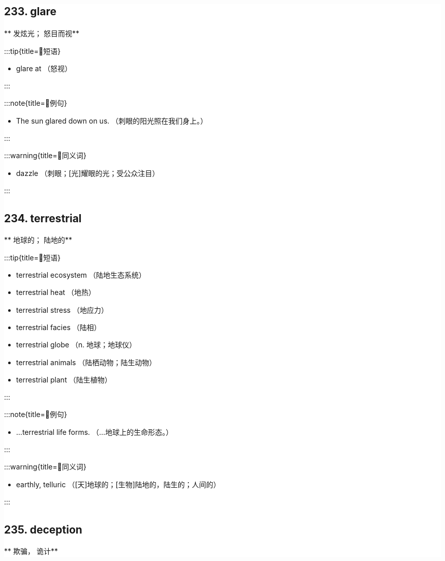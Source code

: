 
## 233. glare

** 发炫光； 怒目而视**

:::tip{title=🤩短语}

- glare at （怒视）

:::

:::note{title=🎤例句}

- The sun glared down on us. （刺眼的阳光照在我们身上。）

:::

:::warning{title=🤔同义词}

- dazzle （刺眼；[光]耀眼的光；受公众注目）

:::


## 234. terrestrial

** 地球的； 陆地的**

:::tip{title=🤩短语}

- terrestrial ecosystem （陆地生态系统）

- terrestrial heat （地热）

- terrestrial stress （地应力）

- terrestrial facies （陆相）

- terrestrial globe （n. 地球；地球仪）

- terrestrial animals （陆栖动物；陆生动物）

- terrestrial plant （陆生植物）

:::

:::note{title=🎤例句}

- ...terrestrial life forms. （…地球上的生命形态。）

:::

:::warning{title=🤔同义词}

- earthly, telluric （[天]地球的；[生物]陆地的，陆生的；人间的）

:::


## 235. deception

** 欺骗， 诡计**
